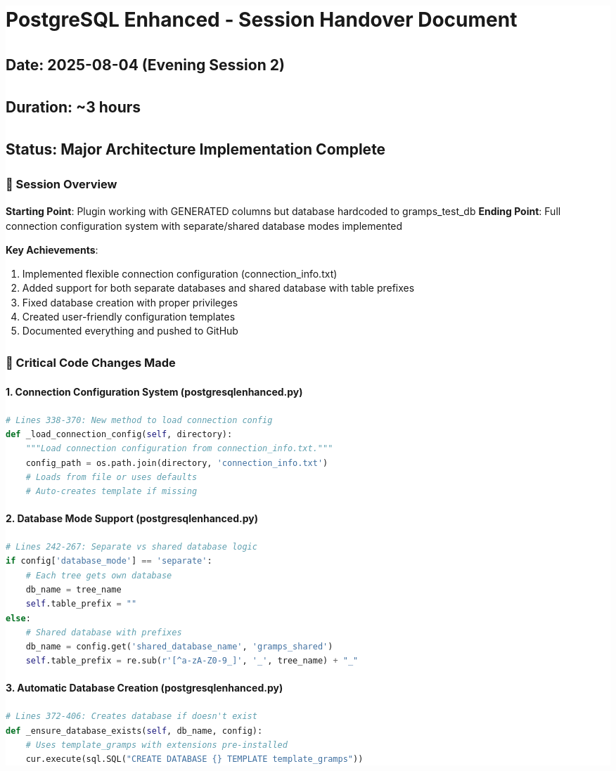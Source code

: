 # PostgreSQL Enhanced - Session Handover Document
## Date: 2025-08-04 (Evening Session 2)
## Duration: ~3 hours
## Status: Major Architecture Implementation Complete

### 🎯 Session Overview

**Starting Point**: Plugin working with GENERATED columns but database hardcoded to gramps_test_db
**Ending Point**: Full connection configuration system with separate/shared database modes implemented

**Key Achievements**:
1. Implemented flexible connection configuration (connection_info.txt)
2. Added support for both separate databases and shared database with table prefixes
3. Fixed database creation with proper privileges
4. Created user-friendly configuration templates
5. Documented everything and pushed to GitHub

### 🔧 Critical Code Changes Made

#### 1. Connection Configuration System (postgresqlenhanced.py)
```python
# Lines 338-370: New method to load connection config
def _load_connection_config(self, directory):
    """Load connection configuration from connection_info.txt."""
    config_path = os.path.join(directory, 'connection_info.txt')
    # Loads from file or uses defaults
    # Auto-creates template if missing
```

#### 2. Database Mode Support (postgresqlenhanced.py)
```python
# Lines 242-267: Separate vs shared database logic
if config['database_mode'] == 'separate':
    # Each tree gets own database
    db_name = tree_name
    self.table_prefix = ""
else:
    # Shared database with prefixes
    db_name = config.get('shared_database_name', 'gramps_shared')
    self.table_prefix = re.sub(r'[^a-zA-Z0-9_]', '_', tree_name) + "_"
```

#### 3. Automatic Database Creation (postgresqlenhanced.py)
```python
# Lines 372-406: Creates database if doesn't exist
def _ensure_database_exists(self, db_name, config):
    # Uses template_gramps with extensions pre-installed
    cur.execute(sql.SQL("CREATE DATABASE {} TEMPLATE template_gramps"))
```
